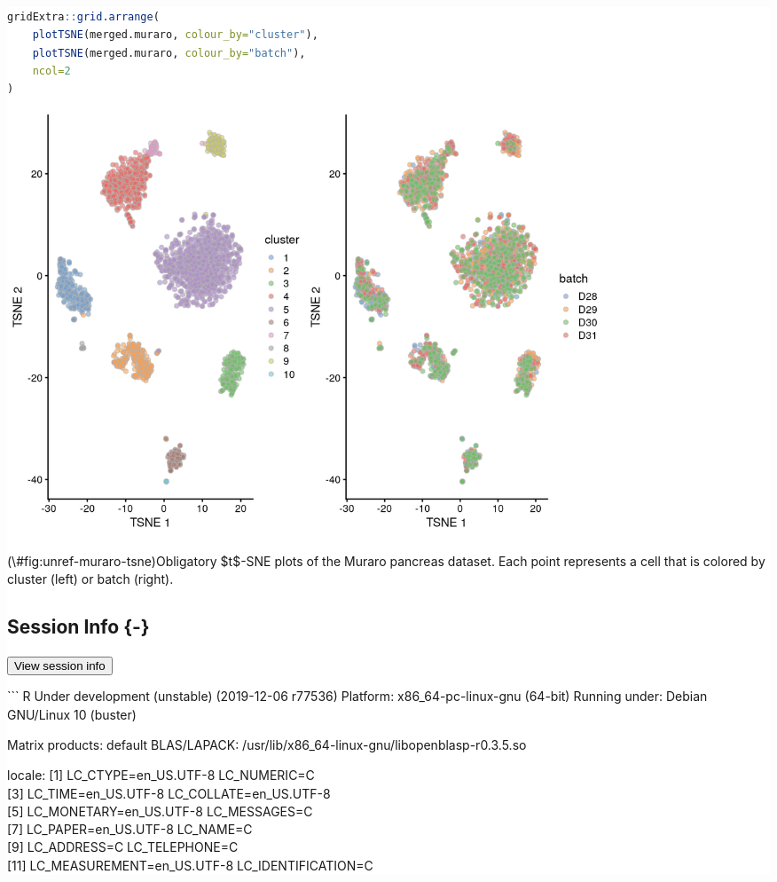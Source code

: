 
```r
gridExtra::grid.arrange(
    plotTSNE(merged.muraro, colour_by="cluster"),
    plotTSNE(merged.muraro, colour_by="batch"),
    ncol=2
)
```

<div class="figure">
<img src="P3_W07.muraro-pancreas_files/figure-html/unref-muraro-tsne-1.png" alt="Obligatory $t$-SNE plots of the Muraro pancreas dataset. Each point represents a cell that is colored by cluster (left) or batch (right)." width="672" />
<p class="caption">(\#fig:unref-muraro-tsne)Obligatory $t$-SNE plots of the Muraro pancreas dataset. Each point represents a cell that is colored by cluster (left) or batch (right).</p>
</div>

## Session Info {-}

<button class="aaron-collapse">View session info</button>
<div class="aaron-content">
```
R Under development (unstable) (2019-12-06 r77536)
Platform: x86_64-pc-linux-gnu (64-bit)
Running under: Debian GNU/Linux 10 (buster)

Matrix products: default
BLAS/LAPACK: /usr/lib/x86_64-linux-gnu/libopenblasp-r0.3.5.so

locale:
 [1] LC_CTYPE=en_US.UTF-8       LC_NUMERIC=C              
 [3] LC_TIME=en_US.UTF-8        LC_COLLATE=en_US.UTF-8    
 [5] LC_MONETARY=en_US.UTF-8    LC_MESSAGES=C             
 [7] LC_PAPER=en_US.UTF-8       LC_NAME=C                 
 [9] LC_ADDRESS=C               LC_TELEPHONE=C            
[11] LC_MEASUREMENT=en_US.UTF-8 LC_IDENTIFICATION=C       
```